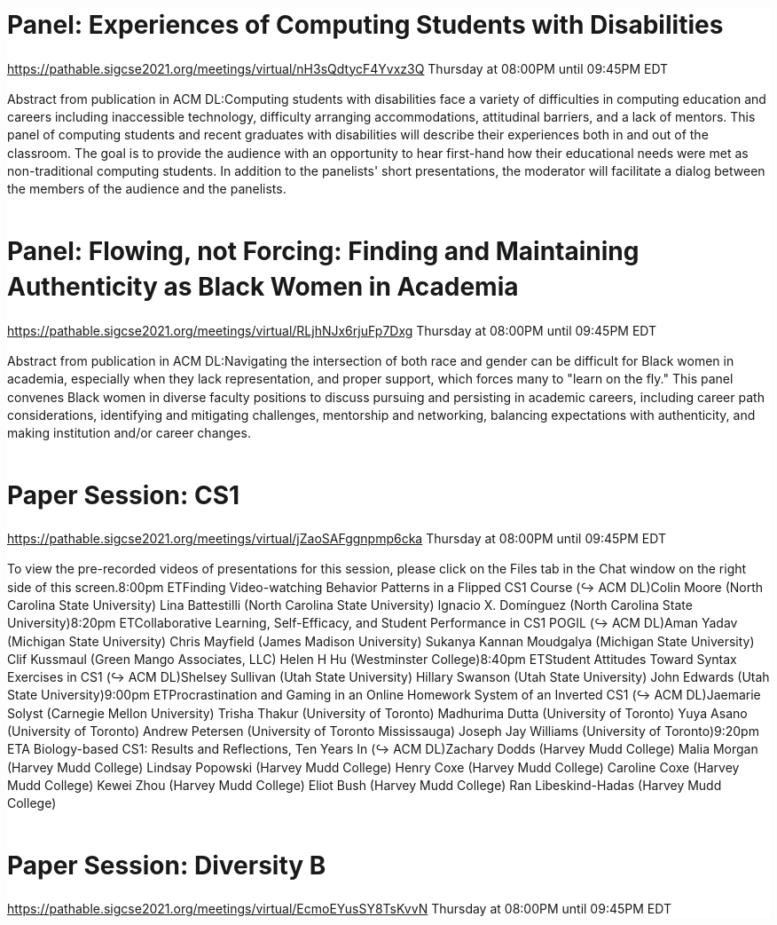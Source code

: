 # Panel: Experiences of Computing Students with Disabilities
<https://pathable.sigcse2021.org/meetings/virtual/nH3sQdtycF4Yvxz3Q>
Thursday at 08:00PM until 09:45PM EDT

Abstract from publication in ACM DL:Computing students with disabilities face a variety of difficulties in computing education and careers including inaccessible technology, difficulty arranging accommodations, attitudinal barriers, and a lack of mentors. This panel of computing students and recent graduates with disabilities will describe their experiences both in and out of the classroom. The goal is to provide the audience with an opportunity to hear first-hand how their educational needs were met as non-traditional computing students. In addition to the panelists' short presentations, the moderator will facilitate a dialog between the members of the audience and the panelists.

# Panel: Flowing, not Forcing: Finding and Maintaining Authenticity as Black Women in Academia
<https://pathable.sigcse2021.org/meetings/virtual/RLjhNJx6rjuFp7Dxg>
Thursday at 08:00PM until 09:45PM EDT

Abstract from publication in ACM DL:Navigating the intersection of both race and gender can be difficult for Black women in academia, especially when they lack representation, and proper support, which forces many to "learn on the fly." This panel convenes Black women in diverse faculty positions to discuss pursuing and persisting in academic careers, including career path considerations, identifying and mitigating challenges, mentorship and networking, balancing expectations with authenticity, and making institution and/or career changes.

# Paper Session: CS1
<https://pathable.sigcse2021.org/meetings/virtual/jZaoSAFggnpmp6cka>
Thursday at 08:00PM until 09:45PM EDT

To view the pre-recorded videos of presentations for this session, please click on the Files tab in the Chat window on the right side of this screen.8:00pm ETFinding Video-watching Behavior Patterns in a Flipped CS1 Course (↪ ACM DL)Colin Moore (North Carolina State University) Lina Battestilli (North Carolina State University) Ignacio X. Domínguez (North Carolina State University)8:20pm ETCollaborative Learning, Self-Efficacy, and Student Performance in CS1 POGIL (↪ ACM DL)Aman Yadav (Michigan State University) Chris Mayfield (James Madison University) Sukanya Kannan Moudgalya (Michigan State University) Clif Kussmaul (Green Mango Associates, LLC) Helen H Hu (Westminster College)8:40pm ETStudent Attitudes Toward Syntax Exercises in CS1 (↪ ACM DL)Shelsey Sullivan (Utah State University) Hillary Swanson (Utah State University) John Edwards (Utah State University)9:00pm ETProcrastination and Gaming in an Online Homework System of an Inverted CS1 (↪ ACM DL)Jaemarie Solyst (Carnegie Mellon University) Trisha Thakur (University of Toronto) Madhurima Dutta (University of Toronto) Yuya Asano (University of Toronto) Andrew Petersen (University of Toronto Mississauga) Joseph Jay Williams (University of Toronto)9:20pm ETA Biology-based CS1: Results and Reflections, Ten Years In (↪ ACM DL)Zachary Dodds (Harvey Mudd College) Malia Morgan (Harvey Mudd College) Lindsay Popowski (Harvey Mudd College) Henry Coxe (Harvey Mudd College) Caroline Coxe (Harvey Mudd College) Kewei Zhou (Harvey Mudd College) Eliot Bush (Harvey Mudd College) Ran Libeskind-Hadas (Harvey Mudd College)

# Paper Session: Diversity B
<https://pathable.sigcse2021.org/meetings/virtual/EcmoEYusSY8TsKvvN>
Thursday at 08:00PM until 09:45PM EDT
